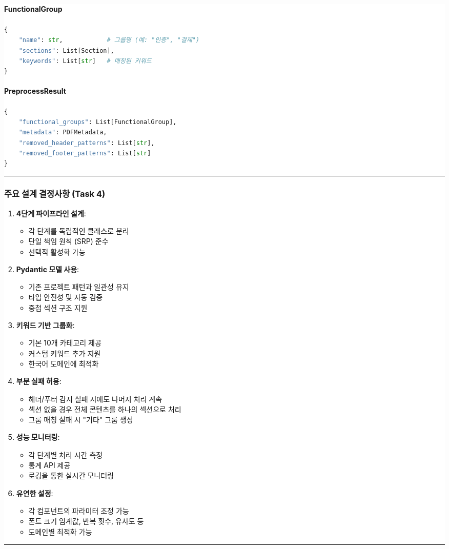 #### FunctionalGroup
```python
{
    "name": str,            # 그룹명 (예: "인증", "결제")
    "sections": List[Section],
    "keywords": List[str]   # 매칭된 키워드
}
```

#### PreprocessResult
```python
{
    "functional_groups": List[FunctionalGroup],
    "metadata": PDFMetadata,
    "removed_header_patterns": List[str],
    "removed_footer_patterns": List[str]
}
```

---

### 주요 설계 결정사항 (Task 4)

1. **4단계 파이프라인 설계**:
   - 각 단계를 독립적인 클래스로 분리
   - 단일 책임 원칙 (SRP) 준수
   - 선택적 활성화 가능

2. **Pydantic 모델 사용**:
   - 기존 프로젝트 패턴과 일관성 유지
   - 타입 안전성 및 자동 검증
   - 중첩 섹션 구조 지원

3. **키워드 기반 그룹화**:
   - 기본 10개 카테고리 제공
   - 커스텀 키워드 추가 지원
   - 한국어 도메인에 최적화

4. **부분 실패 허용**:
   - 헤더/푸터 감지 실패 시에도 나머지 처리 계속
   - 섹션 없을 경우 전체 콘텐츠를 하나의 섹션으로 처리
   - 그룹 매칭 실패 시 "기타" 그룹 생성

5. **성능 모니터링**:
   - 각 단계별 처리 시간 측정
   - 통계 API 제공
   - 로깅을 통한 실시간 모니터링

6. **유연한 설정**:
   - 각 컴포넌트의 파라미터 조정 가능
   - 폰트 크기 임계값, 반복 횟수, 유사도 등
   - 도메인별 최적화 가능

---
